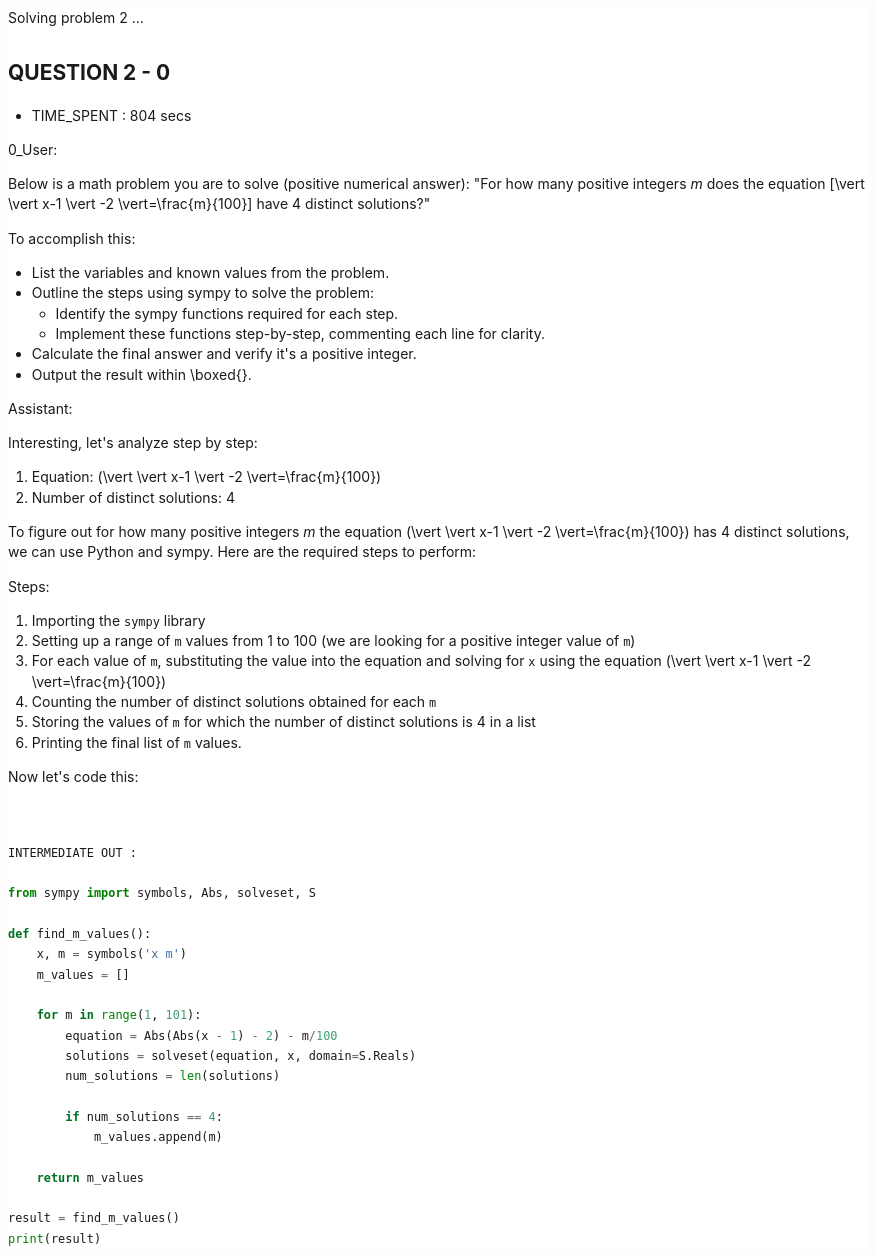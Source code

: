 Solving problem 2 ...



## QUESTION 2 - 0 
- TIME_SPENT : 804 secs

0_User:

Below is a math problem you are to solve (positive numerical answer):
"For how many positive integers $m$ does the equation \[\vert \vert x-1 \vert -2 \vert=\frac{m}{100}\] have $4$ distinct solutions?"

To accomplish this:
- List the variables and known values from the problem.
- Outline the steps using sympy to solve the problem:
  * Identify the sympy functions required for each step.
  * Implement these functions step-by-step, commenting each line for clarity.
- Calculate the final answer and verify it's a positive integer.
- Output the result within \boxed{}.

Assistant:

Interesting, let's analyze step by step:


1. Equation: \(\vert \vert x-1 \vert -2 \vert=\frac{m}{100}\)
2. Number of distinct solutions: 4

To figure out for how many positive integers $m$ the equation \(\vert \vert x-1 \vert -2 \vert=\frac{m}{100}\) has 4 distinct solutions, we can use Python and sympy. Here are the required steps to perform:

Steps:
1. Importing the `sympy` library
2. Setting up a range of `m` values from 1 to 100 (we are looking for a positive integer value of `m`)
3. For each value of `m`, substituting the value into the equation and solving for `x` using the equation \(\vert \vert x-1 \vert -2 \vert=\frac{m}{100}\)
4. Counting the number of distinct solutions obtained for each `m`
5. Storing the values of `m` for which the number of distinct solutions is 4 in a list
6. Printing the final list of `m` values.

Now let's code this:

```python


INTERMEDIATE OUT :

from sympy import symbols, Abs, solveset, S

def find_m_values():
    x, m = symbols('x m')
    m_values = []

    for m in range(1, 101):
        equation = Abs(Abs(x - 1) - 2) - m/100
        solutions = solveset(equation, x, domain=S.Reals)
        num_solutions = len(solutions)

        if num_solutions == 4:
            m_values.append(m)

    return m_values

result = find_m_values()
print(result)
```
